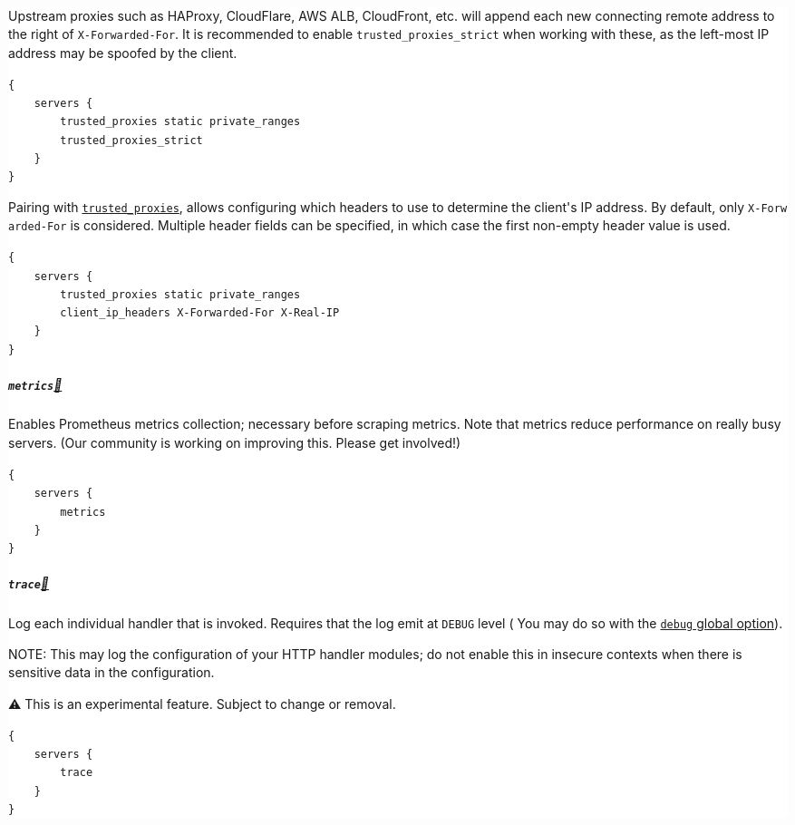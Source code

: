 Upstream proxies such as HAProxy, CloudFlare, AWS ALB, CloudFront, etc. will append each new connecting remote address to the right of `X-Forwarded-For`. It is recommended to enable `trusted_proxies_strict` when working with these, as the left-most IP address may be spoofed by the client.

```
{
	servers {
		trusted_proxies static private_ranges
		trusted_proxies_strict
	}
}
```

Pairing with [`trusted_proxies`](https://caddyserver.com/docs/caddyfile/options#trusted-proxies), allows configuring which headers to use to determine the client's IP address. By default, only `X-Forwarded-For` is considered. Multiple header fields can be specified, in which case the first non-empty header value is used.

```
{
	servers {
		trusted_proxies static private_ranges
		client_ip_headers X-Forwarded-For X-Real-IP
	}
}
```

##### `metrics`[🔗](https://caddyserver.com/docs/caddyfile/options#metrics "Direct link")

Enables Prometheus metrics collection; necessary before scraping metrics. Note that metrics reduce performance on really busy servers. (Our community is working on improving this. Please get involved!)

```
{
	servers {
		metrics
	}
}
```

##### `trace`[🔗](https://caddyserver.com/docs/caddyfile/options#trace "Direct link")

Log each individual handler that is invoked. Requires that the log emit at `DEBUG` level ( You may do so with the [`debug` global option](https://caddyserver.com/docs/caddyfile/options#debug)).

NOTE: This may log the configuration of your HTTP handler modules; do not enable this in insecure contexts when there is sensitive data in the configuration.

⚠️ This is an experimental feature. Subject to change or removal.

```
{
	servers {
		trace
	}
}
```
